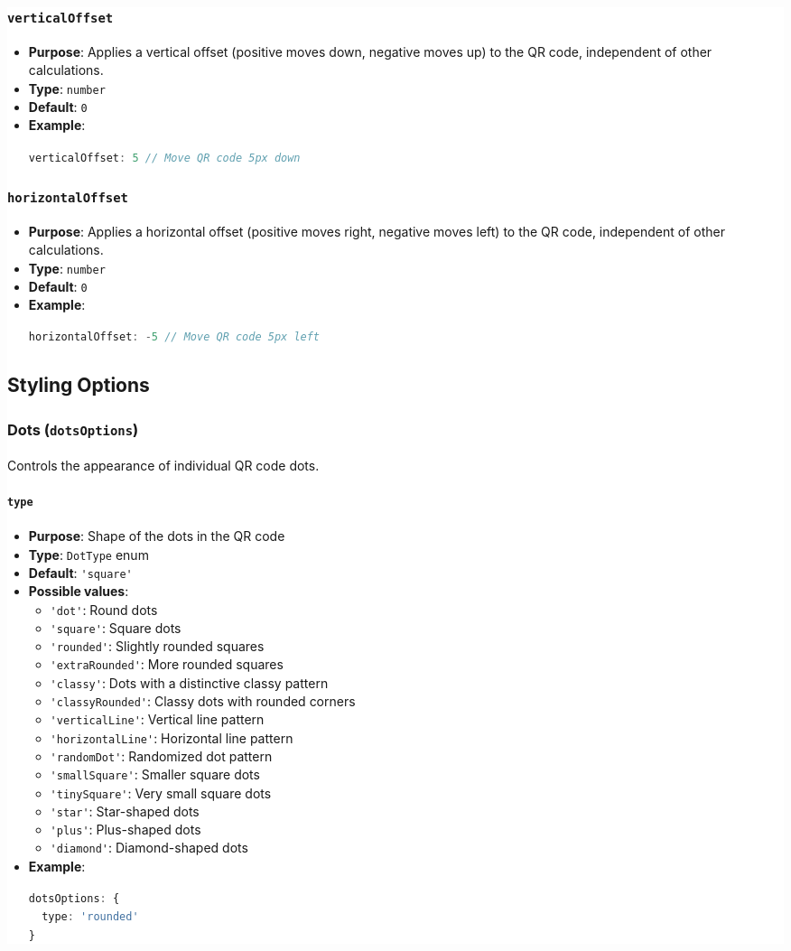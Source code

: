 ### `verticalOffset`

- **Purpose**: Applies a vertical offset (positive moves down, negative moves up) to the QR code, independent of other calculations.
- **Type**: `number`
- **Default**: `0`
- **Example**:
  ```typescript
  verticalOffset: 5 // Move QR code 5px down
  ```

### `horizontalOffset`

- **Purpose**: Applies a horizontal offset (positive moves right, negative moves left) to the QR code, independent of other calculations.
- **Type**: `number`
- **Default**: `0`
- **Example**:
  ```typescript
  horizontalOffset: -5 // Move QR code 5px left
  ```

## Styling Options

### Dots (`dotsOptions`)

Controls the appearance of individual QR code dots.

#### `type`

- **Purpose**: Shape of the dots in the QR code
- **Type**: `DotType` enum
- **Default**: `'square'`
- **Possible values**: 
  - `'dot'`: Round dots
  - `'square'`: Square dots
  - `'rounded'`: Slightly rounded squares
  - `'extraRounded'`: More rounded squares
  - `'classy'`: Dots with a distinctive classy pattern
  - `'classyRounded'`: Classy dots with rounded corners
  - `'verticalLine'`: Vertical line pattern
  - `'horizontalLine'`: Horizontal line pattern
  - `'randomDot'`: Randomized dot pattern
  - `'smallSquare'`: Smaller square dots
  - `'tinySquare'`: Very small square dots
  - `'star'`: Star-shaped dots
  - `'plus'`: Plus-shaped dots
  - `'diamond'`: Diamond-shaped dots
- **Example**:
  ```typescript
  dotsOptions: {
    type: 'rounded'
  }
  ```
